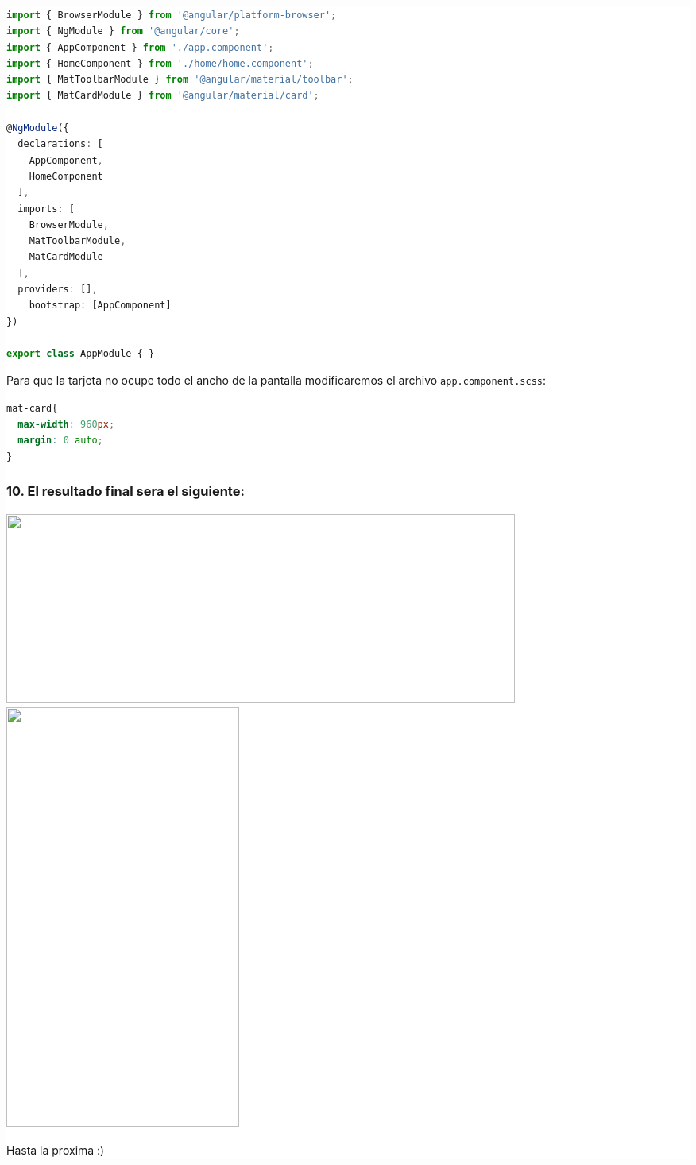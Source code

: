 ```ts
import { BrowserModule } from '@angular/platform-browser';
import { NgModule } from '@angular/core';
import { AppComponent } from './app.component';
import { HomeComponent } from './home/home.component';
import { MatToolbarModule } from '@angular/material/toolbar';
import { MatCardModule } from '@angular/material/card';

@NgModule({
  declarations: [
    AppComponent,
    HomeComponent
  ],
  imports: [
    BrowserModule,
    MatToolbarModule,
    MatCardModule
  ],
  providers: [],
    bootstrap: [AppComponent]
})

export class AppModule { }
```

Para que la tarjeta no ocupe todo el ancho de la pantalla modificaremos el archivo `app.component.scss`:

```css
mat-card{
  max-width: 960px;
  margin: 0 auto;
}
```

### 10. El resultado final sera el siguiente:

<img class="responsive" width="640" height="238" src="https://cdn-images-1.medium.com/max/640/1*XQp8mXwkKUJCoz6Axcgtqg.png">


<img layout="fixed" width="293" height="528" src="https://cdn-images-1.medium.com/max/640/1*Ljx92kLPhyj0rB_B5g7_wQ.png">

Hasta la proxima :)